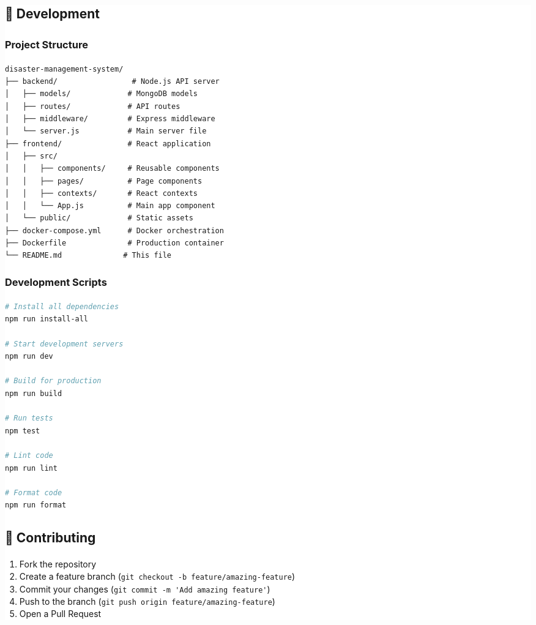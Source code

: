 ## 🔧 Development

### Project Structure
```
disaster-management-system/
├── backend/                 # Node.js API server
│   ├── models/             # MongoDB models
│   ├── routes/             # API routes
│   ├── middleware/         # Express middleware
│   └── server.js           # Main server file
├── frontend/               # React application
│   ├── src/
│   │   ├── components/     # Reusable components
│   │   ├── pages/          # Page components
│   │   ├── contexts/       # React contexts
│   │   └── App.js          # Main app component
│   └── public/             # Static assets
├── docker-compose.yml      # Docker orchestration
├── Dockerfile              # Production container
└── README.md              # This file
```

### Development Scripts
```bash
# Install all dependencies
npm run install-all

# Start development servers
npm run dev

# Build for production
npm run build

# Run tests
npm test

# Lint code
npm run lint

# Format code
npm run format
```

## 🤝 Contributing

1. Fork the repository
2. Create a feature branch (`git checkout -b feature/amazing-feature`)
3. Commit your changes (`git commit -m 'Add amazing feature'`)
4. Push to the branch (`git push origin feature/amazing-feature`)
5. Open a Pull Request
